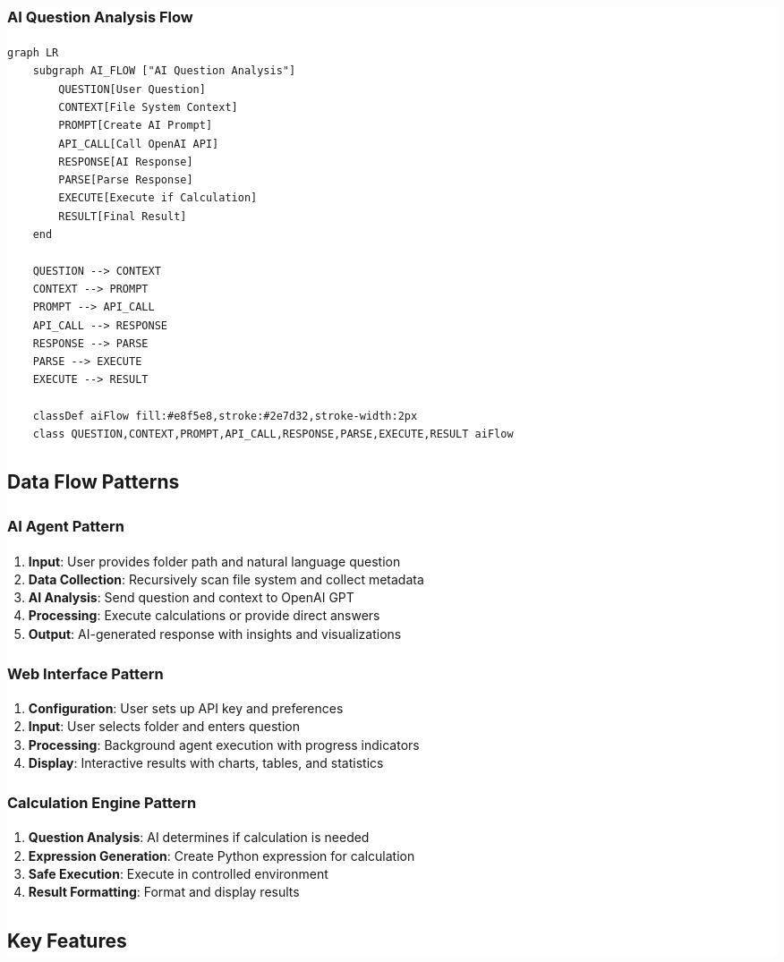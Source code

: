 ### **AI Question Analysis Flow**
```mermaid
graph LR
    subgraph AI_FLOW ["AI Question Analysis"]
        QUESTION[User Question]
        CONTEXT[File System Context]
        PROMPT[Create AI Prompt]
        API_CALL[Call OpenAI API]
        RESPONSE[AI Response]
        PARSE[Parse Response]
        EXECUTE[Execute if Calculation]
        RESULT[Final Result]
    end

    QUESTION --> CONTEXT
    CONTEXT --> PROMPT
    PROMPT --> API_CALL
    API_CALL --> RESPONSE
    RESPONSE --> PARSE
    PARSE --> EXECUTE
    EXECUTE --> RESULT

    classDef aiFlow fill:#e8f5e8,stroke:#2e7d32,stroke-width:2px
    class QUESTION,CONTEXT,PROMPT,API_CALL,RESPONSE,PARSE,EXECUTE,RESULT aiFlow
```

## Data Flow Patterns

### **AI Agent Pattern**
1. **Input**: User provides folder path and natural language question
2. **Data Collection**: Recursively scan file system and collect metadata
3. **AI Analysis**: Send question and context to OpenAI GPT
4. **Processing**: Execute calculations or provide direct answers
5. **Output**: AI-generated response with insights and visualizations

### **Web Interface Pattern**
1. **Configuration**: User sets up API key and preferences
2. **Input**: User selects folder and enters question
3. **Processing**: Background agent execution with progress indicators
4. **Display**: Interactive results with charts, tables, and statistics

### **Calculation Engine Pattern**
1. **Question Analysis**: AI determines if calculation is needed
2. **Expression Generation**: Create Python expression for calculation
3. **Safe Execution**: Execute in controlled environment
4. **Result Formatting**: Format and display results

## Key Features
